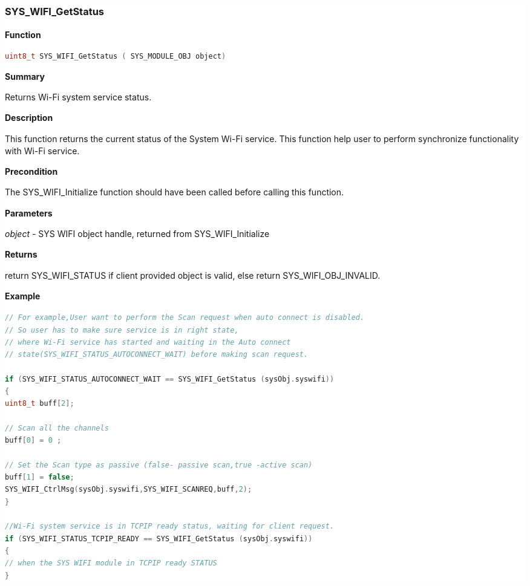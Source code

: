 


### SYS_WIFI_GetStatus

**Function**

```c
uint8_t SYS_WIFI_GetStatus ( SYS_MODULE_OBJ object)
```

**Summary**

Returns Wi-Fi system service status.  

**Description**

This function returns the current status of the System Wi-Fi service.  This function help user to perform synchronize functionality with Wi-Fi service.  

**Precondition**

The SYS_WIFI_Initialize function should have been called before calling this function.  

**Parameters**

*object* - SYS WIFI object handle, returned from SYS_WIFI_Initialize  

**Returns**

return SYS_WIFI_STATUS if client provided object is valid, else return SYS_WIFI_OBJ_INVALID.  

**Example**

```c
// For example,User want to perform the Scan request when auto connect is disabled.
// So user has to make sure service is in right state,
// where Wi-Fi service has started and waiting in the Auto connect
// state(SYS_WIFI_STATUS_AUTOCONNECT_WAIT) before making scan request.

if (SYS_WIFI_STATUS_AUTOCONNECT_WAIT == SYS_WIFI_GetStatus (sysObj.syswifi))
{
uint8_t buff[2];

// Scan all the channels
buff[0] = 0 ;

// Set the Scan type as passive (false- passive scan,true -active scan)
buff[1] = false;
SYS_WIFI_CtrlMsg(sysObj.syswifi,SYS_WIFI_SCANREQ,buff,2);
}

//Wi-Fi system service is in TCPIP ready status, waiting for client request.
if (SYS_WIFI_STATUS_TCPIP_READY == SYS_WIFI_GetStatus (sysObj.syswifi))
{
// when the SYS WIFI module in TCPIP ready STATUS
}
```
